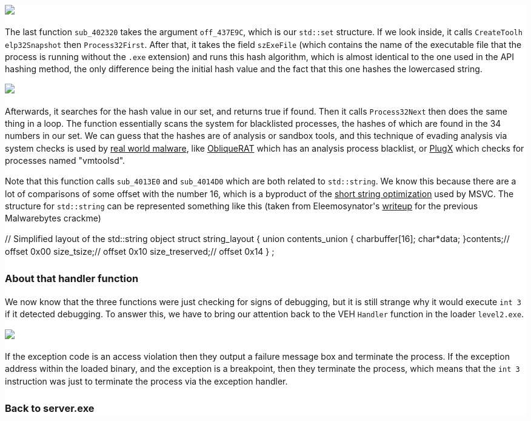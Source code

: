 [![](https://github.com/JLeow00/malwarebytes-crackme-3/raw/main/images/figure_21.png)](https://github.com/JLeow00/malwarebytes-crackme-3/blob/main/images/figure_21.png)

The last function `sub_402320` takes the argument `off_437E9C`, which is our `std::set` structure. If we look inside, it calls `CreateToolhelp32Snapshot` then `Process32First`. After that, it takes the field `szExeFile` (which contains the name of the executable file that the process is running without the `.exe` extension) and runs this hash algorithm, which is almost identical to the one used in the API hashing method, the only difference being the initial hash value and the fact that this one hashes the lowercased string.

[![](https://github.com/JLeow00/malwarebytes-crackme-3/raw/main/images/figure_22.png)](https://github.com/JLeow00/malwarebytes-crackme-3/blob/main/images/figure_22.png)

Afterwards, it searches for the hash value in our set, and returns true if found. Then it calls `Process32Next` then does the same thing in a loop. The function essentially scans the system for blacklisted processes, the hashes of which are found in the 34 numbers in our set. We can guess that the hashes are of analysis or sandbox tools, and this technique of evading analysis via system checks is used by [real world malware](https://attack.mitre.org/techniques/T1497/001/), like [ObliqueRAT](https://blog.talosintelligence.com/2021/02/obliquerat-new-campaign.html) which has an analysis process blacklist, or [PlugX](https://unit42.paloaltonetworks.com/unit42-paranoid-plugx/) which checks for processes named "vmtoolsd".

Note that this function calls `sub_4013E0` and `sub_4014D0` which are both related to `std::string`. We know this because there are a lot of comparisons of some offset with the number 16, which is a byproduct of the [short string optimization](https://blogs.msmvps.com/gdicanio/2016/11/17/the-small-string-optimization/) used by MSVC. The structure for `std::string` can be represented something like this (taken from Eleemosynator's [writeup](https://github.com/eleemosynator/writeups/blob/master/mb_crackme_2/readme.md) for the previous Malwarebytes crackme)

// Simplified layout of the std::string object
struct string\_layout {
union contents\_union {
charbuffer\[16\];
char\*data;
}contents;// offset 0x00
size\_tsize;// offset 0x10
size\_treserved;// offset 0x14
} ;

### About that handler function

We now know that the three functions were just checking for signs of debugging, but it is still strange why it would execute `int 3` if it detected debugging. To answer this, we have to bring our attention back to the VEH `Handler` function in the loader `level2.exe`.

[![](https://github.com/JLeow00/malwarebytes-crackme-3/raw/main/images/figure_23.png)](https://github.com/JLeow00/malwarebytes-crackme-3/blob/main/images/figure_23.png)

If the exception code is an access violation then they output a failure message box and terminate the process. If the exception address within the loaded binary, and the exception is a breakpoint, then they terminate the process, which means that the `int 3` instruction was just to terminate the process via the exception handler.

### Back to server.exe
